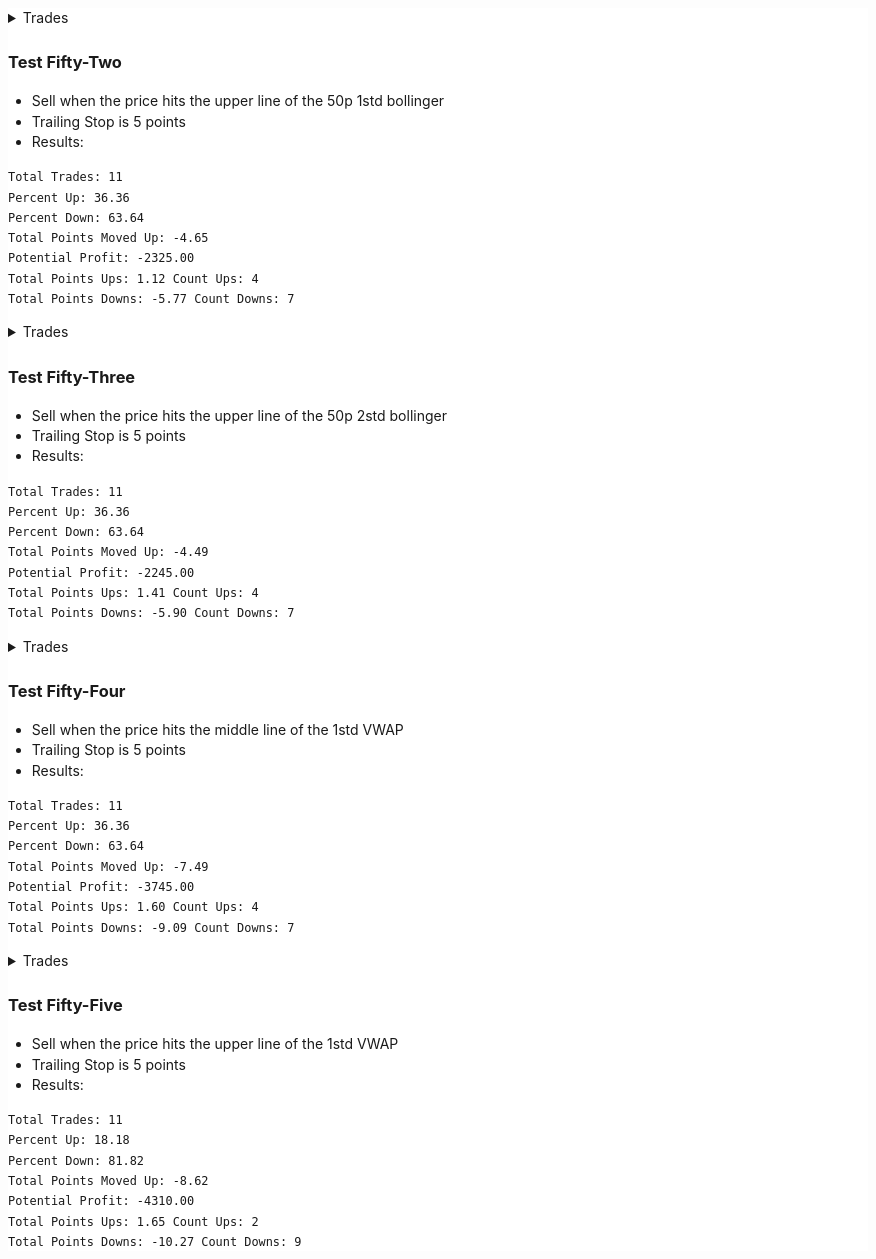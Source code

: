 
<details><summary>Trades</summary></details>

### Test Fifty-Two
* Sell when the price hits the upper line of the 50p 1std bollinger
* Trailing Stop is 5 points
* Results:
```
Total Trades: 11
Percent Up: 36.36
Percent Down: 63.64
Total Points Moved Up: -4.65
Potential Profit: -2325.00
Total Points Ups: 1.12 Count Ups: 4
Total Points Downs: -5.77 Count Downs: 7
```

<details><summary>Trades</summary></details>

### Test Fifty-Three
* Sell when the price hits the upper line of the 50p 2std bollinger
* Trailing Stop is 5 points
* Results:
```
Total Trades: 11
Percent Up: 36.36
Percent Down: 63.64
Total Points Moved Up: -4.49
Potential Profit: -2245.00
Total Points Ups: 1.41 Count Ups: 4
Total Points Downs: -5.90 Count Downs: 7
```

<details><summary>Trades</summary></details>

### Test Fifty-Four
* Sell when the price hits the middle line of the 1std VWAP
* Trailing Stop is 5 points
* Results:
```
Total Trades: 11
Percent Up: 36.36
Percent Down: 63.64
Total Points Moved Up: -7.49
Potential Profit: -3745.00
Total Points Ups: 1.60 Count Ups: 4
Total Points Downs: -9.09 Count Downs: 7
```

<details><summary>Trades</summary></details>

### Test Fifty-Five
* Sell when the price hits the upper line of the 1std VWAP
* Trailing Stop is 5 points
* Results:
```
Total Trades: 11
Percent Up: 18.18
Percent Down: 81.82
Total Points Moved Up: -8.62
Potential Profit: -4310.00
Total Points Ups: 1.65 Count Ups: 2
Total Points Downs: -10.27 Count Downs: 9
```
